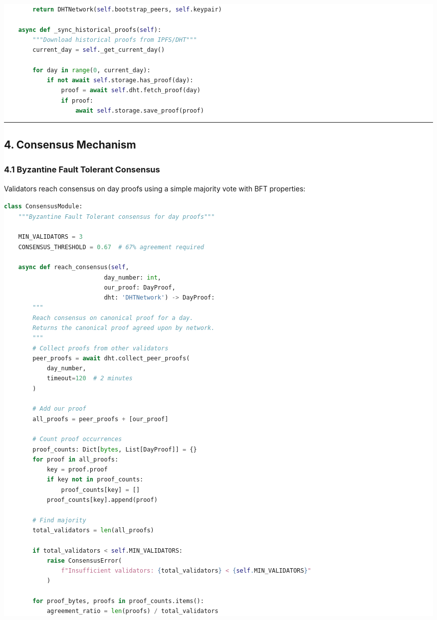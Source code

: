 ```python
        return DHTNetwork(self.bootstrap_peers, self.keypair)
    
    async def _sync_historical_proofs(self):
        """Download historical proofs from IPFS/DHT"""
        current_day = self._get_current_day()
        
        for day in range(0, current_day):
            if not await self.storage.has_proof(day):
                proof = await self.dht.fetch_proof(day)
                if proof:
                    await self.storage.save_proof(proof)
```

---

## 4. Consensus Mechanism

### 4.1 Byzantine Fault Tolerant Consensus

Validators reach consensus on day proofs using a simple majority vote with BFT properties:

```python
class ConsensusModule:
    """Byzantine Fault Tolerant consensus for day proofs"""
    
    MIN_VALIDATORS = 3
    CONSENSUS_THRESHOLD = 0.67  # 67% agreement required
    
    async def reach_consensus(self, 
                            day_number: int,
                            our_proof: DayProof,
                            dht: 'DHTNetwork') -> DayProof:
        """
        Reach consensus on canonical proof for a day.
        Returns the canonical proof agreed upon by network.
        """
        # Collect proofs from other validators
        peer_proofs = await dht.collect_peer_proofs(
            day_number,
            timeout=120  # 2 minutes
        )
        
        # Add our proof
        all_proofs = peer_proofs + [our_proof]
        
        # Count proof occurrences
        proof_counts: Dict[bytes, List[DayProof]] = {}
        for proof in all_proofs:
            key = proof.proof
            if key not in proof_counts:
                proof_counts[key] = []
            proof_counts[key].append(proof)
        
        # Find majority
        total_validators = len(all_proofs)
        
        if total_validators < self.MIN_VALIDATORS:
            raise ConsensusError(
                f"Insufficient validators: {total_validators} < {self.MIN_VALIDATORS}"
            )
        
        for proof_bytes, proofs in proof_counts.items():
            agreement_ratio = len(proofs) / total_validators
```